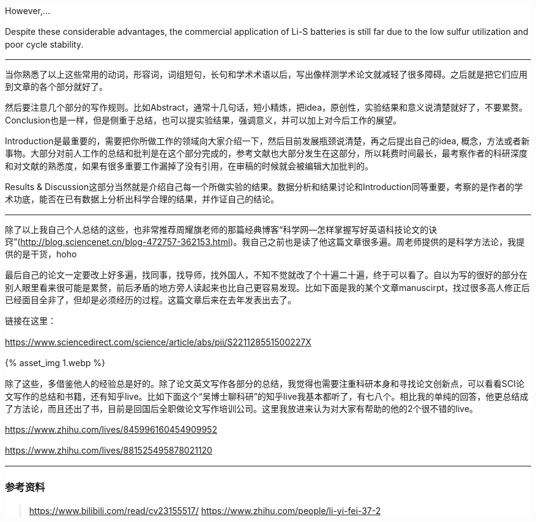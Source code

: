 However,...

Despite these considerable advantages, the commercial application of Li-S batteries is still far due to the low sulfur utilization and poor cycle stability.

***

当你熟悉了以上这些常用的动词，形容词，词组短句，长句和学术术语以后，写出像样测学术论文就减轻了很多障碍。之后就是把它们应用到文章的各个部分就好了。

然后要注意几个部分的写作规则。比如Abstract，通常十几句话，短小精炼，把idea，原创性，实验结果和意义说清楚就好了，不要累赘。Conclusion也是一样，但是侧重于总结，也可以提实验结果，强调意义，并可以加上对今后工作的展望。

Introduction是最重要的，需要把你所做工作的领域向大家介绍一下，然后目前发展瓶颈说清楚，再之后提出自己的idea, 概念，方法或者新事物。大部分对前人工作的总结和批判是在这个部分完成的，参考文献也大部分发生在这部分，所以耗费时间最长，最考察作者的科研深度和对文献的熟悉度，如果有很多重要工作漏掉了没有引用，在审稿的时候就会被编辑大加批判的。

Results & Discussion这部分当然就是介绍自己每一个所做实验的结果。数据分析和结果讨论和Introduction同等重要，考察的是作者的学术功底，能否在已有数据上分析出科学合理的结果，并作证自己的结论。

***

除了以上我自己个人总结的这些，也非常推荐周耀旗老师的那篇经典博客“科学网—怎样掌握写好英语科技论文的诀窍”(http://blog.sciencenet.cn/blog-472757-362153.html)。我自己之前也是读了他这篇文章很多遍。周老师提供的是科学方法论，我提供的是干货，hoho

最后自己的论文一定要改上好多遍，找同事，找导师，找外国人，不知不觉就改了个十遍二十遍，终于可以看了。自以为写的很好的部分在别人眼里看来很可能是累赘，前后矛盾的地方旁人读起来也比自己更容易发现。比如下面是我的某个文章manuscirpt，找过很多高人修正后已经面目全非了，但却是必须经历的过程。这篇文章后来在去年发表出去了。

链接在这里：

https://www.sciencedirect.com/science/article/abs/pii/S221128551500227X

{% asset_img 1.webp %}

除了这些，多借鉴他人的经验总是好的。除了论文英文写作各部分的总结，我觉得也需要注重科研本身和寻找论文创新点，可以看看SCI论文写作的总结和书籍，还有知乎live。比如下面这个“吴博士聊科研”的知乎live我基本都听了，有七八个。相比我的单纯的回答，他更总结成了方法论，而且还出了书，目前是回国后全职做论文写作培训公司。这里我放进来认为对大家有帮助的他的2个很不错的live。

https://www.zhihu.com/lives/845996160454909952

https://www.zhihu.com/lives/881525495878021120

***

### 参考资料

> <https://www.bilibili.com/read/cv23155517/>
> <https://www.zhihu.com/people/li-yi-fei-37-2>
